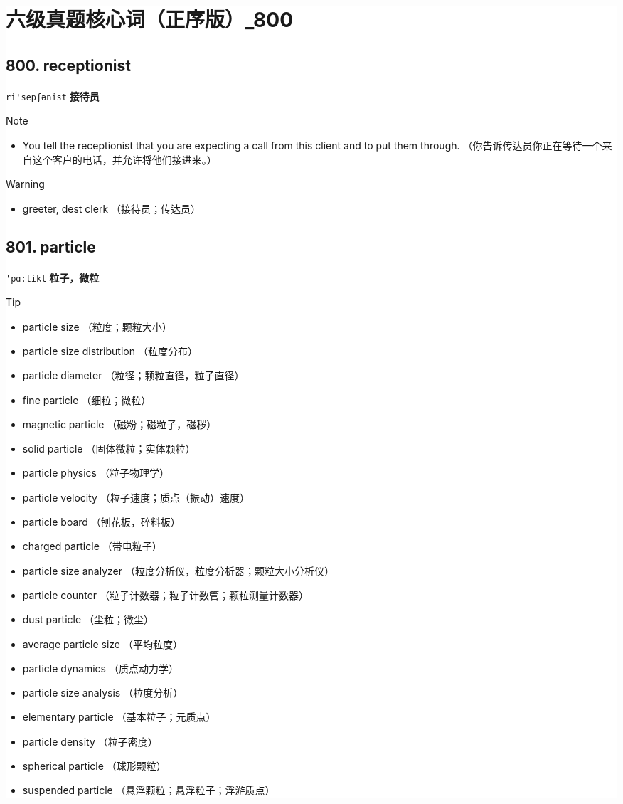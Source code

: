 # 六级真题核心词（正序版）_800

## 800. receptionist

`ri'sepʃənist`  **接待员**

> [!NOTE]
>
> - You tell the receptionist that you are expecting a call from this client and to put them through. （你告诉传达员你正在等待一个来自这个客户的电话，并允许将他们接进来。）
>

> [!WARNING]
>
> - greeter, dest clerk （接待员；传达员）
>

## 801. particle

`'pɑ:tikl`  **粒子，微粒**

> [!TIP]
>
> - particle size （粒度；颗粒大小）
>
> - particle size distribution （粒度分布）
>
> - particle diameter （粒径；颗粒直径，粒子直径）
>
> - fine particle （细粒；微粒）
>
> - magnetic particle （磁粉；磁粒子，磁秽）
>
> - solid particle （固体微粒；实体颗粒）
>
> - particle physics （粒子物理学）
>
> - particle velocity （粒子速度；质点（振动）速度）
>
> - particle board （刨花板，碎料板）
>
> - charged particle （带电粒子）
>
> - particle size analyzer （粒度分析仪，粒度分析器；颗粒大小分析仪）
>
> - particle counter （粒子计数器；粒子计数管；颗粒测量计数器）
>
> - dust particle （尘粒；微尘）
>
> - average particle size （平均粒度）
>
> - particle dynamics （质点动力学）
>
> - particle size analysis （粒度分析）
>
> - elementary particle （基本粒子；元质点）
>
> - particle density （粒子密度）
>
> - spherical particle （球形颗粒）
>
> - suspended particle （悬浮颗粒；悬浮粒子；浮游质点）
>